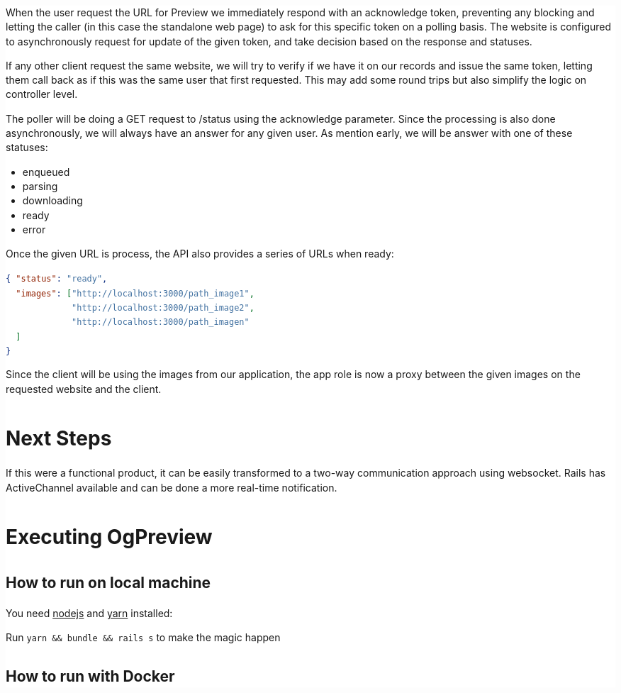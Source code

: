 When the user request the URL for Preview we immediately respond with an
acknowledge token, preventing any blocking and letting the caller (in this case
the standalone web page) to ask for this specific token on a polling basis.
The website is configured to asynchronously request for update of the given token,
and take decision based on the response and statuses.

If any other client request the same website, we will try to verify if we have
it on our records and issue the same token, letting them call back as if this
was the same user that first requested. This may add some round trips but also
simplify the logic on controller level.

The poller will be doing a GET request to /status using the acknowledge parameter.
Since the processing is also done asynchronously, we will always have an answer
for any given user. As mention early, we will be answer with one of these
statuses:

- enqueued
- parsing
- downloading
- ready
- error

Once the given URL is process, the API also provides a series of URLs when
ready:

```json
{ "status": "ready",
  "images": ["http://localhost:3000/path_image1",
             "http://localhost:3000/path_image2",
             "http://localhost:3000/path_imagen"
  ]
}
```

Since the client will be using the images from our application, the app role
is now a proxy between the given images on the requested website and the
client.

Next Steps
===

If this were a functional product, it can be easily transformed to a two-way
communication approach using websocket. Rails has ActiveChannel available and
can be done a more real-time notification.

Executing OgPreview
===

How to run on local machine
---

You need [nodejs][nodejs] and [yarn][yarn] installed:

Run `yarn && bundle && rails s` to make the magic happen

How to run with Docker
---


[railway_programming]: https://fsharpforfunandprofit.com/rop/
[dry_monads]: https://dry-rb.org/gems/dry-monads
[dry_validation]: https://dry-rb.org/gems/dry-validation/
[opengraph_parser]: https://rubygems.org/gems/opengraph_parser
[down_gem]: https://rubygems.org/gems/down
[active_storage]: https://edgeguides.rubyonrails.org/active_storage_overview.html
[nodejs]: https://nodejs.org/en/download/
[yarn]: https://yarnpkg.com/lang/en/docs/install